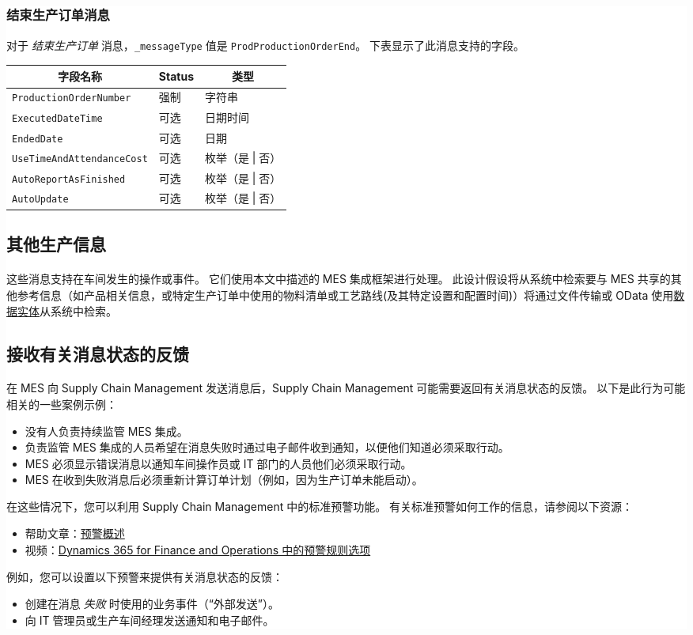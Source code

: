 ### <a name="end-production-order-message"></a>结束生产订单消息

对于 *结束生产订单* 消息，`_messageType` 值是 `ProdProductionOrderEnd`。 下表显示了此消息支持的字段。

| 字段名称 | Status | 类型 |
|---|---|---|
| `ProductionOrderNumber` | 强制 | 字符串 |
| `ExecutedDateTime` | 可选 | 日期时间 |
| `EndedDate` | 可选 | 日期 |
| `UseTimeAndAttendanceCost` | 可选 | 枚举（是 \| 否） |
| `AutoReportAsFinished` | 可选 | 枚举（是 \| 否） |
| `AutoUpdate` | 可选 | 枚举（是 \| 否） |

## <a name="other-production-information"></a>其他生产信息

这些消息支持在车间发生的操作或事件。 它们使用本文中描述的 MES 集成框架进行处理。 此设计假设将从系统中检索要与 MES 共享的其他参考信息（如产品相关信息，或特定生产订单中使用的物料清单或工艺路线(及其特定设置和配置时间)）将通过文件传输或 OData 使用[数据实体](../../fin-ops-core/dev-itpro/data-entities/data-entities-data-packages.md#data-entities)从系统中检索。

## <a name="receive-feedback-about-the-state-of-a-message"></a>接收有关消息状态的反馈

在 MES 向 Supply Chain Management 发送消息后，Supply Chain Management 可能需要返回有关消息状态的反馈。 以下是此行为可能相关的一些案例示例：

- 没有人负责持续监管 MES 集成。
- 负责监管 MES 集成的人员希望在消息失败时通过电子邮件收到通知，以便他们知道必须采取行动。
- MES 必须显示错误消息以通知车间操作员或 IT 部门的人员他们必须采取行动。
- MES 在收到失败消息后必须重新计算订单计划（例如，因为生产订单未能启动）。

在这些情况下，您可以利用 Supply Chain Management 中的标准预警功能。 有关标准预警如何工作的信息，请参阅以下资源：

- 帮助文章：[预警概述](../../fin-ops-core/fin-ops/get-started/alerts-overview.md)
- 视频：[Dynamics 365 for Finance and Operations 中的预警规则选项](https://www.youtube.com/watch?v=cpzimwOjicM&ab_channel=MicrosoftDynamics365)

例如，您可以设置以下预警来提供有关消息状态的反馈：

- 创建在消息 *失败* 时使用的业务事件（“外部发送”）。
- 向 IT 管理员或生产车间经理发送通知和电子邮件。

